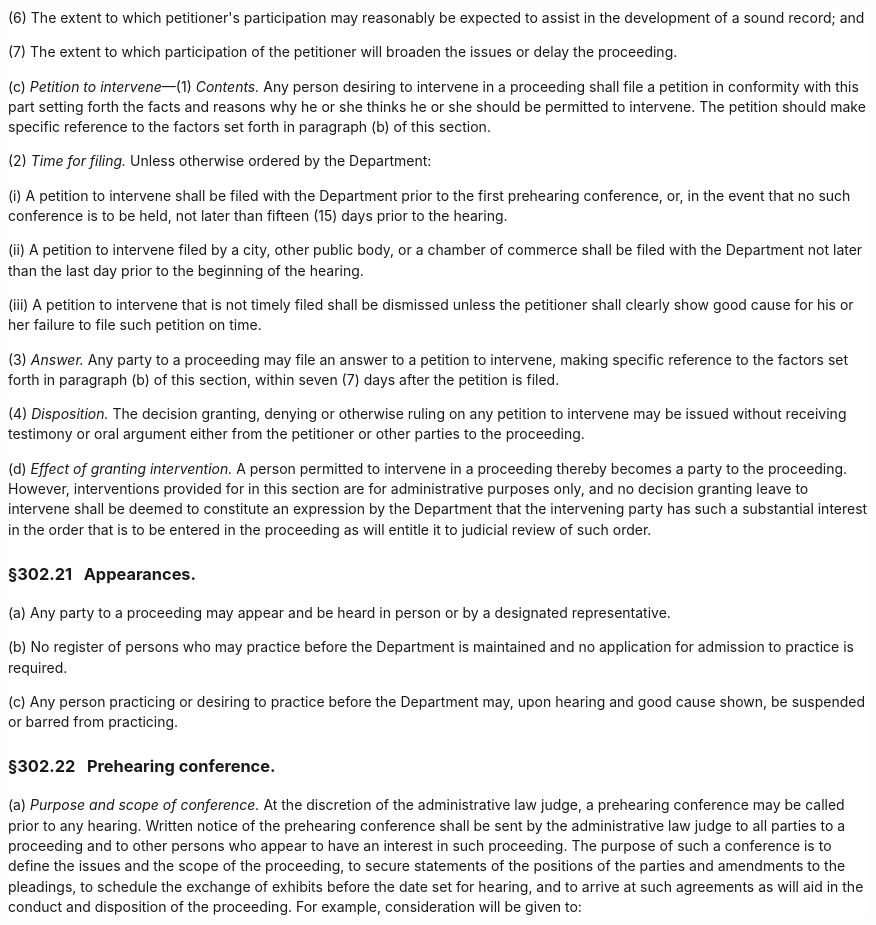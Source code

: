\(6\) The extent to which petitioner's participation may reasonably be expected to assist in the development of a sound record; and

\(7\) The extent to which participation of the petitioner will broaden the issues or delay the proceeding.

\(c\) *Petition to intervene*—(1) *Contents.* Any person desiring to intervene in a proceeding shall file a petition in conformity with this part setting forth the facts and reasons why he or she thinks he or she should be permitted to intervene. The petition should make specific reference to the factors set forth in paragraph (b) of this section.

\(2\) *Time for filing.* Unless otherwise ordered by the Department:

\(i\) A petition to intervene shall be filed with the Department prior to the first prehearing conference, or, in the event that no such conference is to be held, not later than fifteen (15) days prior to the hearing.

\(ii\) A petition to intervene filed by a city, other public body, or a chamber of commerce shall be filed with the Department not later than the last day prior to the beginning of the hearing.

\(iii\) A petition to intervene that is not timely filed shall be dismissed unless the petitioner shall clearly show good cause for his or her failure to file such petition on time.

\(3\) *Answer.* Any party to a proceeding may file an answer to a petition to intervene, making specific reference to the factors set forth in paragraph (b) of this section, within seven (7) days after the petition is filed.

\(4\) *Disposition.* The decision granting, denying or otherwise ruling on any petition to intervene may be issued without receiving testimony or oral argument either from the petitioner or other parties to the proceeding.

\(d\) *Effect of granting intervention.* A person permitted to intervene in a proceeding thereby becomes a party to the proceeding. However, interventions provided for in this section are for administrative purposes only, and no decision granting leave to intervene shall be deemed to constitute an expression by the Department that the intervening party has such a substantial interest in the order that is to be entered in the proceeding as will entitle it to judicial review of such order.

### §302.21   Appearances.

\(a\) Any party to a proceeding may appear and be heard in person or by a designated representative.

\(b\) No register of persons who may practice before the Department is maintained and no application for admission to practice is required.

\(c\) Any person practicing or desiring to practice before the Department may, upon hearing and good cause shown, be suspended or barred from practicing.

### §302.22   Prehearing conference.

\(a\) *Purpose and scope of conference.* At the discretion of the administrative law judge, a prehearing conference may be called prior to any hearing. Written notice of the prehearing conference shall be sent by the administrative law judge to all parties to a proceeding and to other persons who appear to have an interest in such proceeding. The purpose of such a conference is to define the issues and the scope of the proceeding, to secure statements of the positions of the parties and amendments to the pleadings, to schedule the exchange of exhibits before the date set for hearing, and to arrive at such agreements as will aid in the conduct and disposition of the proceeding. For example, consideration will be given to:
